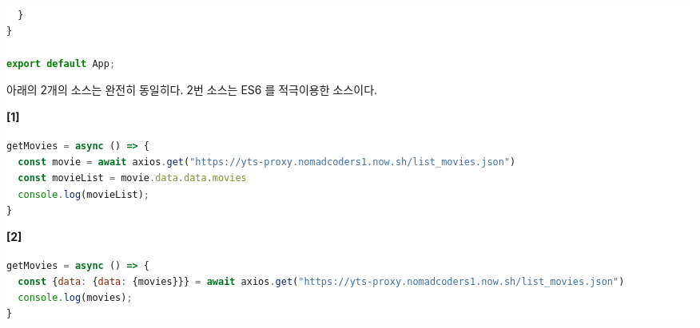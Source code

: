 ```javascript
  }
}

export default App;
```

아래의 2개의 소스는 완전히 동일히다. 2번 소스는 ES6 를 적극이용한 소스이다.

**[1]**
```javascript
getMovies = async () => {
  const movie = await axios.get("https://yts-proxy.nomadcoders1.now.sh/list_movies.json")
  const movieList = movie.data.data.movies
  console.log(movieList);
}
```
**[2]**
```javascript
getMovies = async () => {
  const {data: {data: {movies}}} = await axios.get("https://yts-proxy.nomadcoders1.now.sh/list_movies.json")
  console.log(movies);
}
```
